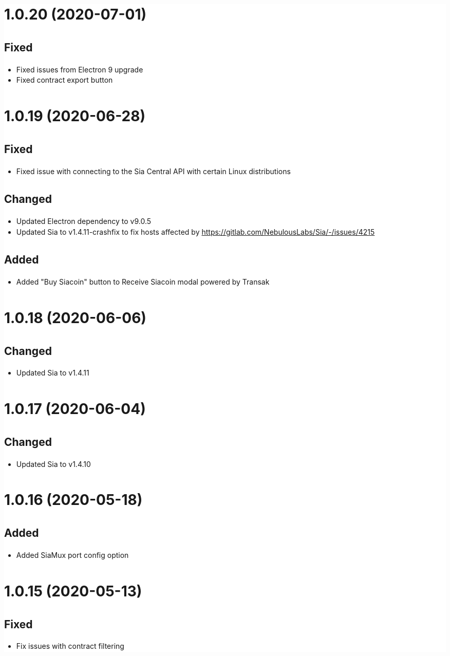 # 1.0.20 (2020-07-01)

## Fixed
+ Fixed issues from Electron 9 upgrade
+ Fixed contract export button

# 1.0.19 (2020-06-28)

## Fixed
+ Fixed issue with connecting to the Sia Central API with certain Linux distributions

## Changed
+ Updated Electron dependency to v9.0.5
+ Updated Sia to v1.4.11-crashfix to fix hosts affected by https://gitlab.com/NebulousLabs/Sia/-/issues/4215

## Added
+ Added "Buy Siacoin" button to Receive Siacoin modal powered by Transak

# 1.0.18 (2020-06-06)

## Changed
+ Updated Sia to v1.4.11

# 1.0.17 (2020-06-04)

## Changed
+ Updated Sia to v1.4.10

# 1.0.16 (2020-05-18)

## Added
+ Added SiaMux port config option

# 1.0.15 (2020-05-13)

## Fixed
+ Fix issues with contract filtering
